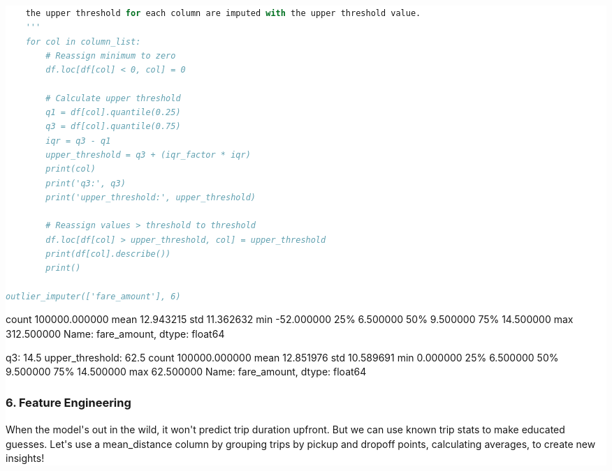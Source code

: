 ```python
    the upper threshold for each column are imputed with the upper threshold value.
    '''
    for col in column_list:
        # Reassign minimum to zero
        df.loc[df[col] < 0, col] = 0

        # Calculate upper threshold
        q1 = df[col].quantile(0.25)
        q3 = df[col].quantile(0.75)
        iqr = q3 - q1
        upper_threshold = q3 + (iqr_factor * iqr)
        print(col)
        print('q3:', q3)
        print('upper_threshold:', upper_threshold)

        # Reassign values > threshold to threshold
        df.loc[df[col] > upper_threshold, col] = upper_threshold
        print(df[col].describe())
        print()

outlier_imputer(['fare_amount'], 6)

```

count    100000.000000
mean         12.943215
std          11.362632
min         -52.000000
25%           6.500000
50%           9.500000
75%          14.500000
max         312.500000
Name: fare_amount, dtype: float64

q3: 14.5
upper_threshold: 62.5
count    100000.000000
mean         12.851976
std          10.589691
min           0.000000
25%           6.500000
50%           9.500000
75%          14.500000
max          62.500000
Name: fare_amount, dtype: float64

### 6. Feature Engineering

When the model's out in the wild, it won't predict trip duration upfront. But we can use known trip stats to make educated guesses.
Let's use a mean_distance column by grouping trips by pickup and dropoff points, calculating averages, to create new insights!
